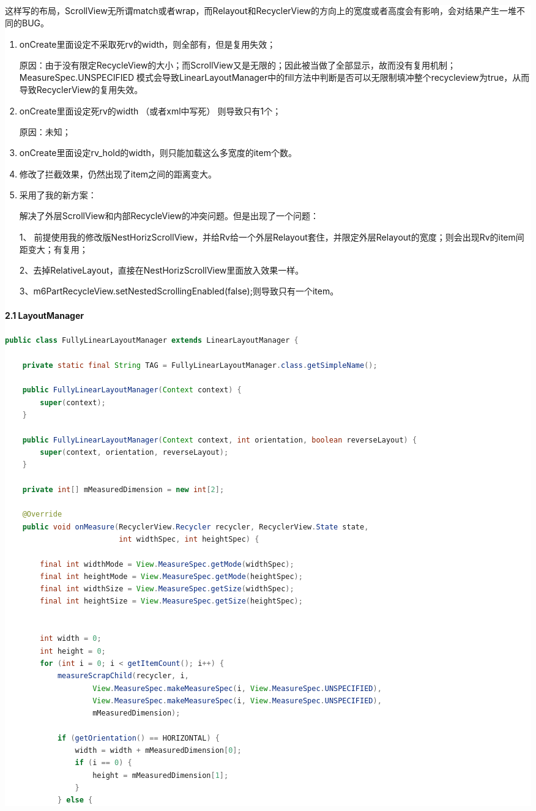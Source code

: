 这样写的布局，ScrollView无所谓match或者wrap，而Relayout和RecyclerView的方向上的宽度或者高度会有影响，会对结果产生一堆不同的BUG。



1. onCreate里面设定不采取死rv的width，则全部有，但是复用失效；

   	原因：由于没有限定RecycleView的大小；而ScrollView又是无限的；因此被当做了全部显示，故而没有复用机制；MeasureSpec.UNSPECIFIED 模式会导致LinearLayoutManager中的fill方法中判断是否可以无限制填冲整个recycleview为true，从而导致RecyclerView的复用失效。

2. onCreate里面设定死rv的width （或者xml中写死） 则导致只有1个；

   	原因：未知；

3. onCreate里面设定rv_hold的width，则只能加载这么多宽度的item个数。

4. 修改了拦截效果，仍然出现了item之间的距离变大。

5. 采用了我的新方案：

   解决了外层ScrollView和内部RecycleView的冲突问题。但是出现了一个问题：

   1、 前提使用我的修改版NestHorizScrollView，并给Rv给一个外层Relayout套住，并限定外层Relayout的宽度；则会出现Rv的item间距变大；有复用；

   2、去掉RelativeLayout，直接在NestHorizScrollView里面放入效果一样。

   3、m6PartRecycleView.setNestedScrollingEnabled(false);则导致只有一个item。

   



#### 2.1 LayoutManager

```java
public class FullyLinearLayoutManager extends LinearLayoutManager {
 
    private static final String TAG = FullyLinearLayoutManager.class.getSimpleName();
 
    public FullyLinearLayoutManager(Context context) {
        super(context);
    }
 
    public FullyLinearLayoutManager(Context context, int orientation, boolean reverseLayout) {
        super(context, orientation, reverseLayout);
    }
 
    private int[] mMeasuredDimension = new int[2];
 
    @Override
    public void onMeasure(RecyclerView.Recycler recycler, RecyclerView.State state,
                          int widthSpec, int heightSpec) {
 
        final int widthMode = View.MeasureSpec.getMode(widthSpec);
        final int heightMode = View.MeasureSpec.getMode(heightSpec);
        final int widthSize = View.MeasureSpec.getSize(widthSpec);
        final int heightSize = View.MeasureSpec.getSize(heightSpec);
 
 
        int width = 0;
        int height = 0;
        for (int i = 0; i < getItemCount(); i++) {
            measureScrapChild(recycler, i,
                    View.MeasureSpec.makeMeasureSpec(i, View.MeasureSpec.UNSPECIFIED),
                    View.MeasureSpec.makeMeasureSpec(i, View.MeasureSpec.UNSPECIFIED),
                    mMeasuredDimension);
 
            if (getOrientation() == HORIZONTAL) {
                width = width + mMeasuredDimension[0];
                if (i == 0) {
                    height = mMeasuredDimension[1];
                }
            } else {
```